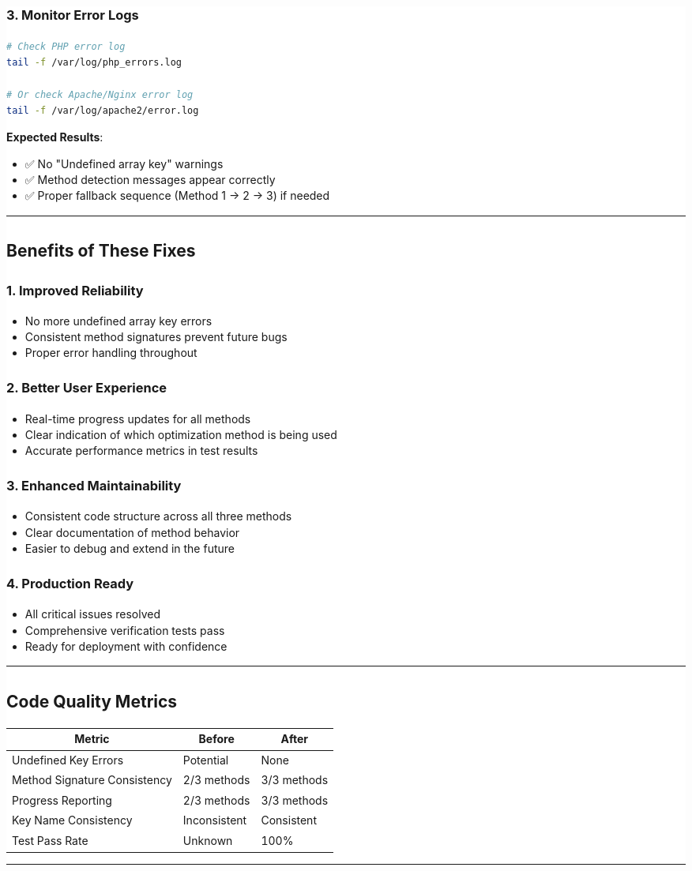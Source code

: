 ### 3. Monitor Error Logs
```bash
# Check PHP error log
tail -f /var/log/php_errors.log

# Or check Apache/Nginx error log
tail -f /var/log/apache2/error.log
```

**Expected Results**:
- ✅ No "Undefined array key" warnings
- ✅ Method detection messages appear correctly
- ✅ Proper fallback sequence (Method 1 → 2 → 3) if needed

---

## Benefits of These Fixes

### 1. **Improved Reliability**
- No more undefined array key errors
- Consistent method signatures prevent future bugs
- Proper error handling throughout

### 2. **Better User Experience**
- Real-time progress updates for all methods
- Clear indication of which optimization method is being used
- Accurate performance metrics in test results

### 3. **Enhanced Maintainability**
- Consistent code structure across all three methods
- Clear documentation of method behavior
- Easier to debug and extend in the future

### 4. **Production Ready**
- All critical issues resolved
- Comprehensive verification tests pass
- Ready for deployment with confidence

---

## Code Quality Metrics

| Metric | Before | After |
|--------|--------|-------|
| Undefined Key Errors | Potential | None |
| Method Signature Consistency | 2/3 methods | 3/3 methods |
| Progress Reporting | 2/3 methods | 3/3 methods |
| Key Name Consistency | Inconsistent | Consistent |
| Test Pass Rate | Unknown | 100% |

---